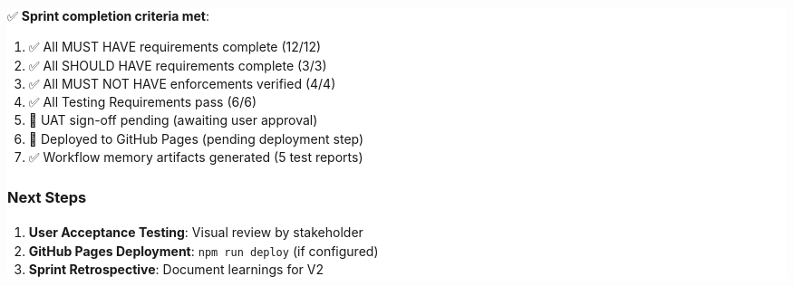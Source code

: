 ✅ **Sprint completion criteria met**:
1. ✅ All MUST HAVE requirements complete (12/12)
2. ✅ All SHOULD HAVE requirements complete (3/3)
3. ✅ All MUST NOT HAVE enforcements verified (4/4)
4. ✅ All Testing Requirements pass (6/6)
5. 🔄 UAT sign-off pending (awaiting user approval)
6. 🔄 Deployed to GitHub Pages (pending deployment step)
7. ✅ Workflow memory artifacts generated (5 test reports)

### Next Steps

1. **User Acceptance Testing**: Visual review by stakeholder
2. **GitHub Pages Deployment**: `npm run deploy` (if configured)
3. **Sprint Retrospective**: Document learnings for V2
